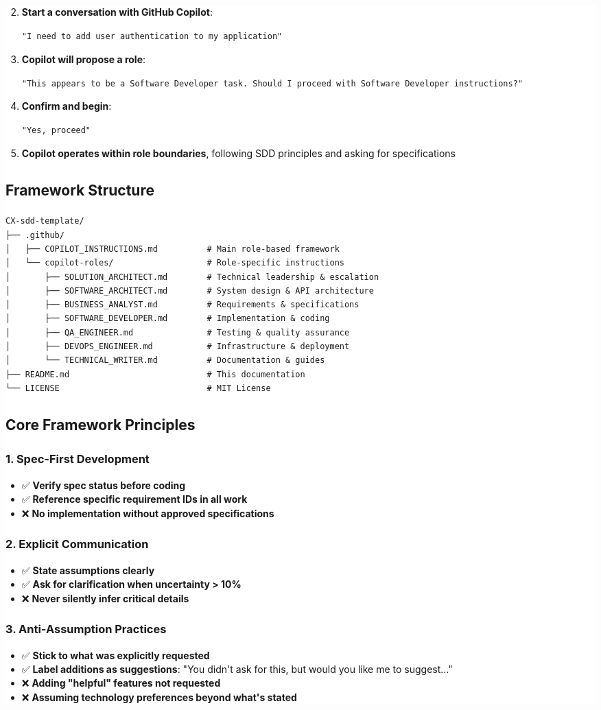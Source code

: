 2. **Start a conversation with GitHub Copilot**:
   ```
   "I need to add user authentication to my application"
   ```

3. **Copilot will propose a role**:
   ```
   "This appears to be a Software Developer task. Should I proceed with Software Developer instructions?"
   ```

4. **Confirm and begin**:
   ```
   "Yes, proceed"
   ```

5. **Copilot operates within role boundaries**, following SDD principles and asking for specifications

## Framework Structure

```
CX-sdd-template/
├── .github/
│   ├── COPILOT_INSTRUCTIONS.md          # Main role-based framework
│   └── copilot-roles/                   # Role-specific instructions
│       ├── SOLUTION_ARCHITECT.md        # Technical leadership & escalation
│       ├── SOFTWARE_ARCHITECT.md        # System design & API architecture  
│       ├── BUSINESS_ANALYST.md          # Requirements & specifications
│       ├── SOFTWARE_DEVELOPER.md        # Implementation & coding
│       ├── QA_ENGINEER.md               # Testing & quality assurance
│       ├── DEVOPS_ENGINEER.md           # Infrastructure & deployment
│       └── TECHNICAL_WRITER.md          # Documentation & guides
├── README.md                            # This documentation
└── LICENSE                              # MIT License
```

## Core Framework Principles

### 1. Spec-First Development
- ✅ **Verify spec status before coding**
- ✅ **Reference specific requirement IDs in all work**
- ❌ **No implementation without approved specifications**

### 2. Explicit Communication  
- ✅ **State assumptions clearly**
- ✅ **Ask for clarification when uncertainty > 10%**
- ❌ **Never silently infer critical details**

### 3. Anti-Assumption Practices
- ✅ **Stick to what was explicitly requested**
- ✅ **Label additions as suggestions**: "You didn't ask for this, but would you like me to suggest..."
- ❌ **Adding "helpful" features not requested**
- ❌ **Assuming technology preferences beyond what's stated**

